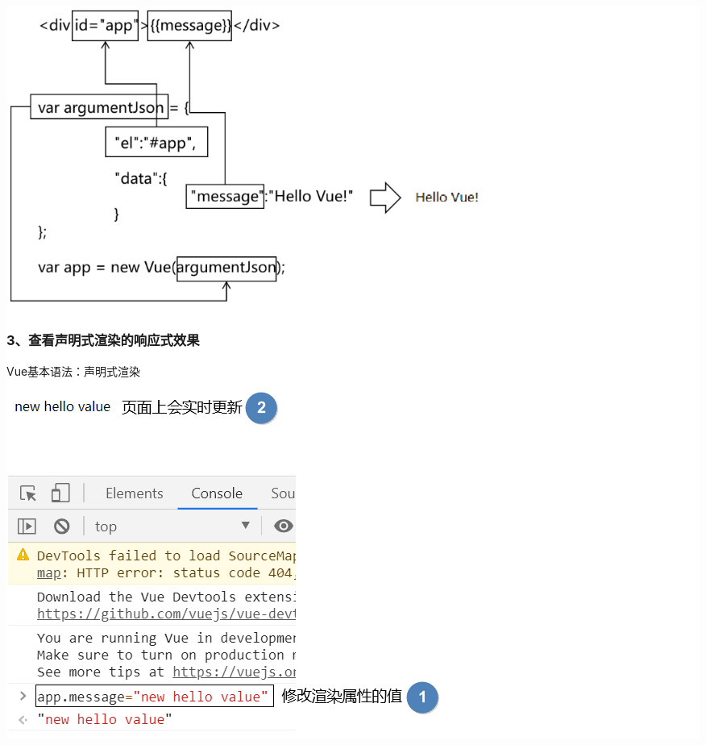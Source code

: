    <img src="images/image-20221013113753420.png" alt="image-20221013113753420" style="zoom:80%;" />



### 3、查看声明式渲染的响应式效果

Vue基本语法：声明式渲染

![image-20221013134747209](images/image-20221013134747209.png)
